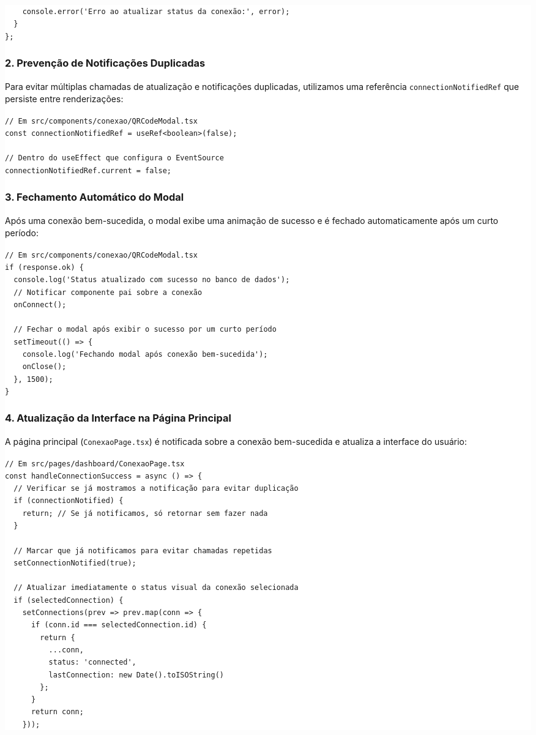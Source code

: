 ```tsx
    console.error('Erro ao atualizar status da conexão:', error);
  }
};
```

### 2. Prevenção de Notificações Duplicadas

Para evitar múltiplas chamadas de atualização e notificações duplicadas, utilizamos uma referência `connectionNotifiedRef` que persiste entre renderizações:

```tsx
// Em src/components/conexao/QRCodeModal.tsx
const connectionNotifiedRef = useRef<boolean>(false);

// Dentro do useEffect que configura o EventSource
connectionNotifiedRef.current = false;
```

### 3. Fechamento Automático do Modal

Após uma conexão bem-sucedida, o modal exibe uma animação de sucesso e é fechado automaticamente após um curto período:

```tsx
// Em src/components/conexao/QRCodeModal.tsx
if (response.ok) {
  console.log('Status atualizado com sucesso no banco de dados');
  // Notificar componente pai sobre a conexão
  onConnect();
  
  // Fechar o modal após exibir o sucesso por um curto período
  setTimeout(() => {
    console.log('Fechando modal após conexão bem-sucedida');
    onClose();
  }, 1500);
}
```

### 4. Atualização da Interface na Página Principal

A página principal (`ConexaoPage.tsx`) é notificada sobre a conexão bem-sucedida e atualiza a interface do usuário:

```tsx
// Em src/pages/dashboard/ConexaoPage.tsx
const handleConnectionSuccess = async () => {
  // Verificar se já mostramos a notificação para evitar duplicação
  if (connectionNotified) {
    return; // Se já notificamos, só retornar sem fazer nada
  }
  
  // Marcar que já notificamos para evitar chamadas repetidas
  setConnectionNotified(true);
  
  // Atualizar imediatamente o status visual da conexão selecionada
  if (selectedConnection) {
    setConnections(prev => prev.map(conn => {
      if (conn.id === selectedConnection.id) {
        return {
          ...conn,
          status: 'connected',
          lastConnection: new Date().toISOString()
        };
      }
      return conn;
    }));
```